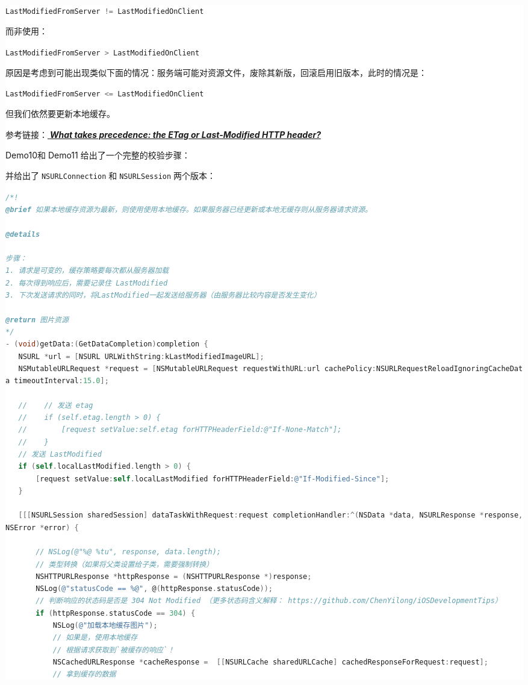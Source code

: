 ```Objective-C
LastModifiedFromServer != LastModifiedOnClient
 ```
而非使用：

 ```Objective-C
LastModifiedFromServer > LastModifiedOnClient
 ```

原因是考虑到可能出现类似下面的情况：服务端可能对资源文件，废除其新版，回滚启用旧版本，此时的情况是：

 ```Objective-C
LastModifiedFromServer <= LastModifiedOnClient
 ```
但我们依然要更新本地缓存。


 参考链接：[ ***What takes precedence: the ETag or Last-Modified HTTP header?*** ](http://stackoverflow.com/a/824209/3395008) 



 Demo10和 Demo11 给出了一个完整的校验步骤：

并给出了 `NSURLConnection` 和 `NSURLSession` 两个版本：
 
 
 ```Objective-C
/*!
 @brief 如果本地缓存资源为最新，则使用使用本地缓存。如果服务器已经更新或本地无缓存则从服务器请求资源。
 
 @details
 
 步骤：
 1. 请求是可变的，缓存策略要每次都从服务器加载
 2. 每次得到响应后，需要记录住 LastModified
 3. 下次发送请求的同时，将LastModified一起发送给服务器（由服务器比较内容是否发生变化）
 
 @return 图片资源
 */
- (void)getData:(GetDataCompletion)completion {
    NSURL *url = [NSURL URLWithString:kLastModifiedImageURL];
    NSMutableURLRequest *request = [NSMutableURLRequest requestWithURL:url cachePolicy:NSURLRequestReloadIgnoringCacheData timeoutInterval:15.0];
    
    //    // 发送 etag
    //    if (self.etag.length > 0) {
    //        [request setValue:self.etag forHTTPHeaderField:@"If-None-Match"];
    //    }
    // 发送 LastModified
    if (self.localLastModified.length > 0) {
        [request setValue:self.localLastModified forHTTPHeaderField:@"If-Modified-Since"];
    }
    
    [[[NSURLSession sharedSession] dataTaskWithRequest:request completionHandler:^(NSData *data, NSURLResponse *response, NSError *error) {
        
        // NSLog(@"%@ %tu", response, data.length);
        // 类型转换（如果将父类设置给子类，需要强制转换）
        NSHTTPURLResponse *httpResponse = (NSHTTPURLResponse *)response;
        NSLog(@"statusCode == %@", @(httpResponse.statusCode));
        // 判断响应的状态码是否是 304 Not Modified （更多状态码含义解释： https://github.com/ChenYilong/iOSDevelopmentTips）
        if (httpResponse.statusCode == 304) {
            NSLog(@"加载本地缓存图片");
            // 如果是，使用本地缓存
            // 根据请求获取到`被缓存的响应`！
            NSCachedURLResponse *cacheResponse =  [[NSURLCache sharedURLCache] cachedResponseForRequest:request];
            // 拿到缓存的数据
 ```